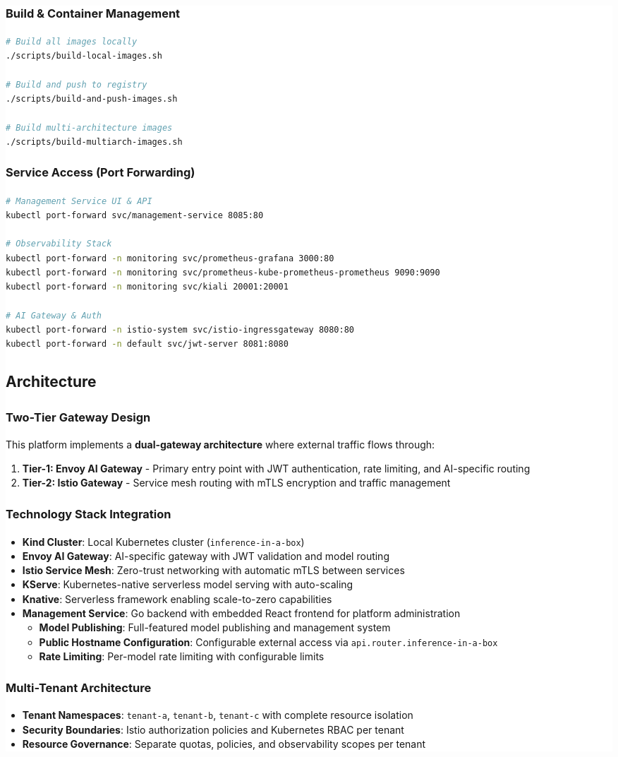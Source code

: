 ### Build & Container Management
```bash
# Build all images locally
./scripts/build-local-images.sh

# Build and push to registry
./scripts/build-and-push-images.sh

# Build multi-architecture images
./scripts/build-multiarch-images.sh
```

### Service Access (Port Forwarding)
```bash
# Management Service UI & API
kubectl port-forward svc/management-service 8085:80

# Observability Stack
kubectl port-forward -n monitoring svc/prometheus-grafana 3000:80
kubectl port-forward -n monitoring svc/prometheus-kube-prometheus-prometheus 9090:9090
kubectl port-forward -n monitoring svc/kiali 20001:20001

# AI Gateway & Auth
kubectl port-forward -n istio-system svc/istio-ingressgateway 8080:80
kubectl port-forward -n default svc/jwt-server 8081:8080
```

## Architecture

### Two-Tier Gateway Design
This platform implements a **dual-gateway architecture** where external traffic flows through:
1. **Tier-1: Envoy AI Gateway** - Primary entry point with JWT authentication, rate limiting, and AI-specific routing
2. **Tier-2: Istio Gateway** - Service mesh routing with mTLS encryption and traffic management

### Technology Stack Integration
- **Kind Cluster**: Local Kubernetes cluster (`inference-in-a-box`)
- **Envoy AI Gateway**: AI-specific gateway with JWT validation and model routing
- **Istio Service Mesh**: Zero-trust networking with automatic mTLS between services
- **KServe**: Kubernetes-native serverless model serving with auto-scaling
- **Knative**: Serverless framework enabling scale-to-zero capabilities
- **Management Service**: Go backend with embedded React frontend for platform administration
  - **Model Publishing**: Full-featured model publishing and management system
  - **Public Hostname Configuration**: Configurable external access via `api.router.inference-in-a-box`
  - **Rate Limiting**: Per-model rate limiting with configurable limits

### Multi-Tenant Architecture
- **Tenant Namespaces**: `tenant-a`, `tenant-b`, `tenant-c` with complete resource isolation
- **Security Boundaries**: Istio authorization policies and Kubernetes RBAC per tenant
- **Resource Governance**: Separate quotas, policies, and observability scopes per tenant
